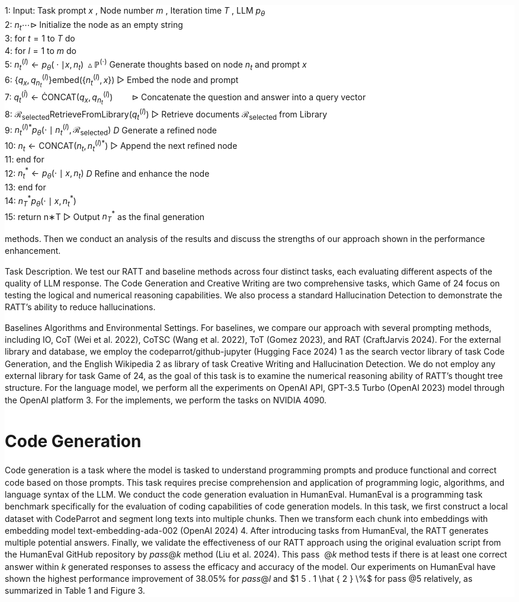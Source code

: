 1: Input: Task prompt $x$ , Node number $m$ , Iteration time $T$ , LLM $p _ { \theta }$   
2: $n _ { t }  \cdots \triangleright$ Initialize the node as an empty string   
3: for $t = 1$ to $T$ do   
4: for $l = 1$ to $m$ do   
5: $n _ { t } ^ { ( l ) } \gets p _ { \theta } \big ( \cdot \mid x , n _ { t } \big ) \ \vartriangle { \mathbb { P } } ^ { ( \cdot ) }$ Generate thoughts based on node $n _ { t }$ and prompt $x$   
6: $\{ q _ { x } , q _ { n _ { t } } ^ { ( l ) } \}  \mathrm { e m b e d } ( \{ n _ { t } ^ { ( l ) } , x \} )$ ▷ Embed the node and prompt   
7: $q _ { t } ^ { ( \bar { l } ) } \gets \mathrm { \dot { C } O N C A T } ( q _ { x } , q _ { n _ { t } } ^ { ( l ) } ) \qquad \triangleright$ Concatenate the question and answer into a query vector   
8: $\mathcal { R } _ { \mathrm { s e l e c t e d } }  \mathrm { R e t r i e v e F r o m L i b r a r y } ( q _ { t } ^ { ( l ) } )$ ▷ Retrieve documents $\mathcal { R } _ { \mathrm { s e l e c t e d } }$ from Library   
9: $n _ { t } ^ { ( l ) * }  p _ { \theta } ( \cdot \mid n _ { t } ^ { ( l ) } , \mathcal { R } _ { \mathrm { s e l e c t e d } } )$ $D$ Generate a refined node   
10: $n _ { t } \gets \mathrm { C O N C A T } ( n _ { t } , n _ { t } ^ { ( l ) * } )$ ▷ Append the next refined node   
11: end for   
12: $n _ { t } ^ { * } \gets p _ { \theta } ( \cdot \mid x , n _ { t } )$ $D$ Refine and enhance the node   
13: end for   
14: $n _ { T } ^ { * }  p _ { \theta } ( \cdot \mid x , n _ { t } ^ { * } )$   
15: return n∗T ▷ Output $n _ { T } ^ { * }$ as the final generation

methods. Then we conduct an analysis of the results and discuss the strengths of our approach shown in the performance enhancement.

Task Description. We test our RATT and baseline methods across four distinct tasks, each evaluating different aspects of the quality of LLM response. The Code Generation and Creative Writing are two comprehensive tasks, which Game of 24 focus on testing the logical and numerical reasoning capabilities. We also process a standard Hallucination Detection to demonstrate the RATT’s ability to reduce hallucinations.

Baselines Algorithms and Environmental Settings. For baselines, we compare our approach with several prompting methods, including IO, CoT (Wei et al. 2022), CoTSC (Wang et al. 2022), ToT (Gomez 2023), and RAT (CraftJarvis 2024). For the external library and database, we employ the codeparrot/github-jupyter (Hugging Face 2024) 1 as the search vector library of task Code Generation, and the English Wikipedia 2 as library of task Creative Writing and Hallucination Detection. We do not employ any external library for task Game of 24, as the goal of this task is to examine the numerical reasoning ability of RATT’s thought tree structure. For the language model, we perform all the experiments on OpenAI API, GPT-3.5 Turbo (OpenAI 2023) model through the OpenAI platform 3. For the implements, we perform the tasks on NVIDIA 4090.

# Code Generation

Code generation is a task where the model is tasked to understand programming prompts and produce functional and correct code based on those prompts. This task requires precise comprehension and application of programming logic, algorithms, and language syntax of the LLM. We conduct the code generation evaluation in HumanEval. HumanEval is a programming task benchmark specifically for the evaluation of coding capabilities of code generation models. In this task, we first construct a local dataset with CodeParrot and segment long texts into multiple chunks. Then we transform each chunk into embeddings with embedding model text-embedding-ada-002 (OpenAI 2024) 4. After introducing tasks from HumanEval, the RATT generates multiple potential answers. Finally, we validate the effectiveness of our RATT approach using the original evaluation script from the HumanEval GitHub repository by $p a s s @ k$ method (Liu et al. 2024). This pass ${ \ @ k }$ method tests if there is at least one correct answer within $k$ generated responses to assess the efficacy and accuracy of the model. Our experiments on HumanEval have shown the highest performance improvement of $3 8 . 0 5 \%$ for $p a s s @ l$ and $1 5 . 1 \hat { 2 } \%$ for pass $@ 5$ relatively, as summarized in Table 1 and Figure 3.
